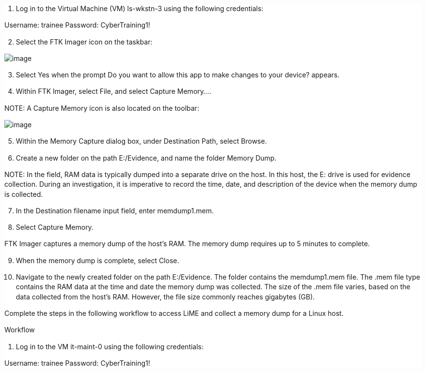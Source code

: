 1. Log in to the Virtual Machine (VM) ls-wkstn-3 using the following credentials:


Username: trainee
Password: CyberTraining1! 
﻿

2. Select the FTK Imager icon on the taskbar:


![image](https://github.com/user-attachments/assets/cc3ae203-e420-4c65-bf3b-cfe9712680bf)


3. Select Yes when the prompt Do you want to allow this app to make changes to your device? appears.


4. Within FTK Imager, select File, and select Capture Memory…. 


NOTE: A Capture Memory icon is also located on the toolbar:

![image](https://github.com/user-attachments/assets/f5285267-6844-4c43-8cde-e31fa8e8a3a2)

5. Within the Memory Capture dialog box, under Destination Path, select Browse.


6. Create a new folder on the path E:/Evidence, and name the folder Memory Dump.


NOTE: In the field, RAM data is typically dumped into a separate drive on the host. In this host, the E: drive is used for evidence collection. During an investigation, it is imperative to record the time, date, and description of the device when the memory dump is collected. 


7. In the Destination filename input field, enter memdump1.mem.


8. Select Capture Memory.


FTK Imager captures a memory dump of the host’s RAM. The memory dump requires up to 5 minutes to complete. 


9. When the memory dump is complete, select Close. 


10. Navigate to the newly created folder on the path E:/Evidence. The folder contains the memdump1.mem file. The .mem file type contains the RAM data at the time and date the memory dump was collected. The size of the .mem file varies, based on the data collected from the host’s RAM. However, the file size commonly reaches gigabytes (GB). 


Complete the steps in the following workflow to access LiME and collect a memory dump for a Linux host.


Workflow


1. Log in to the VM it-maint-0 using the following credentials:

Username: trainee
Password: CyberTraining1! 

